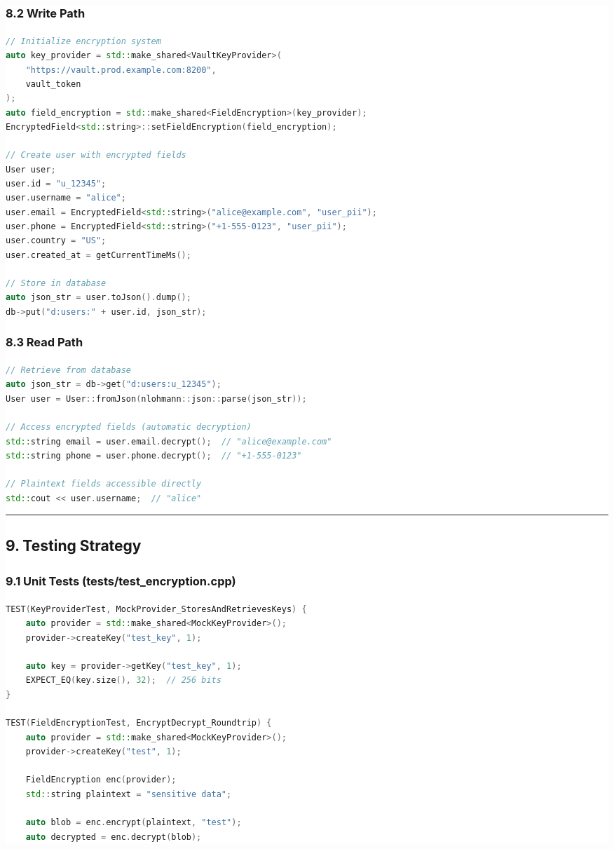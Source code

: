 ### 8.2 Write Path

```cpp
// Initialize encryption system
auto key_provider = std::make_shared<VaultKeyProvider>(
    "https://vault.prod.example.com:8200",
    vault_token
);
auto field_encryption = std::make_shared<FieldEncryption>(key_provider);
EncryptedField<std::string>::setFieldEncryption(field_encryption);

// Create user with encrypted fields
User user;
user.id = "u_12345";
user.username = "alice";
user.email = EncryptedField<std::string>("alice@example.com", "user_pii");
user.phone = EncryptedField<std::string>("+1-555-0123", "user_pii");
user.country = "US";
user.created_at = getCurrentTimeMs();

// Store in database
auto json_str = user.toJson().dump();
db->put("d:users:" + user.id, json_str);
```

### 8.3 Read Path

```cpp
// Retrieve from database
auto json_str = db->get("d:users:u_12345");
User user = User::fromJson(nlohmann::json::parse(json_str));

// Access encrypted fields (automatic decryption)
std::string email = user.email.decrypt();  // "alice@example.com"
std::string phone = user.phone.decrypt();  // "+1-555-0123"

// Plaintext fields accessible directly
std::cout << user.username;  // "alice"
```

---

## 9. Testing Strategy

### 9.1 Unit Tests (tests/test_encryption.cpp)

```cpp
TEST(KeyProviderTest, MockProvider_StoresAndRetrievesKeys) {
    auto provider = std::make_shared<MockKeyProvider>();
    provider->createKey("test_key", 1);
    
    auto key = provider->getKey("test_key", 1);
    EXPECT_EQ(key.size(), 32);  // 256 bits
}

TEST(FieldEncryptionTest, EncryptDecrypt_Roundtrip) {
    auto provider = std::make_shared<MockKeyProvider>();
    provider->createKey("test", 1);
    
    FieldEncryption enc(provider);
    std::string plaintext = "sensitive data";
    
    auto blob = enc.encrypt(plaintext, "test");
    auto decrypted = enc.decrypt(blob);
```